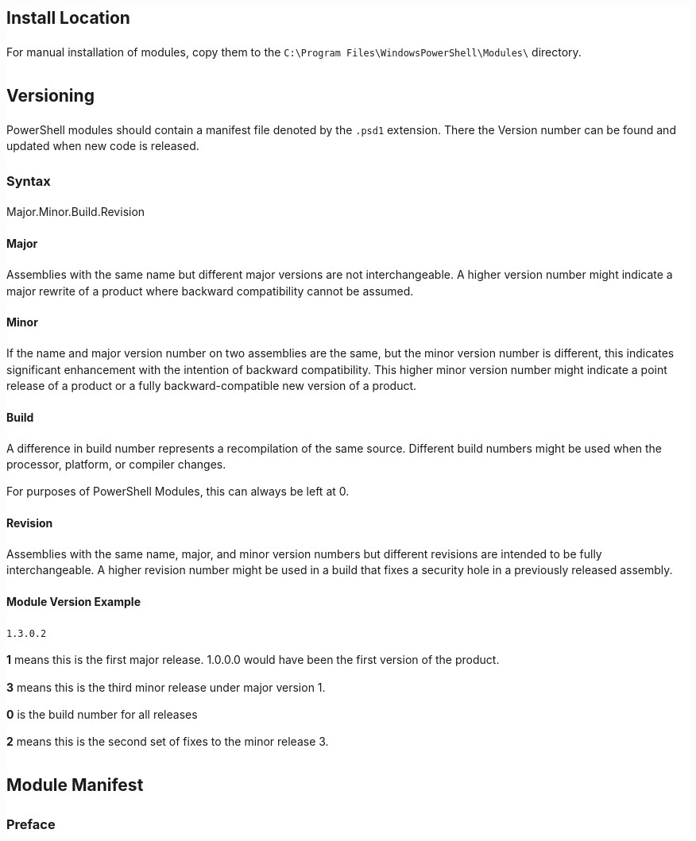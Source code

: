 ## Install Location  

For manual installation of modules, copy them to the `C:\Program Files\WindowsPowerShell\Modules\` directory.

## Versioning

PowerShell modules should contain a manifest file denoted by the `.psd1` extension. There the Version number can be found and updated when new code is released.

### Syntax

Major.Minor.Build.Revision

#### Major

Assemblies with the same name but different major versions are not interchangeable. A higher version number might indicate a major rewrite of a product where backward compatibility cannot be assumed.

#### Minor

If the name and major version number on two assemblies are the same, but the minor version number is different, this indicates significant enhancement with the intention of backward compatibility. This higher minor version number might indicate a point release of a product or a fully backward-compatible new version of a product.

#### Build

A difference in build number represents a recompilation of the same source. Different build numbers might be used when the processor, platform, or compiler changes.

For purposes of PowerShell Modules, this can always be left at 0.

#### Revision

Assemblies with the same name, major, and minor version numbers but different revisions are intended to be fully interchangeable. A higher revision number might be used in a build that fixes a security hole in a previously released assembly.

#### Module Version Example

`1.3.0.2`

**1** means this is the first major release. 1.0.0.0 would have been the first version of the product.

**3** means this is the third minor release under major version 1.  

**0** is the build number for all releases

**2** means this is the second set of fixes to the minor release 3.

## Module Manifest

### Preface
